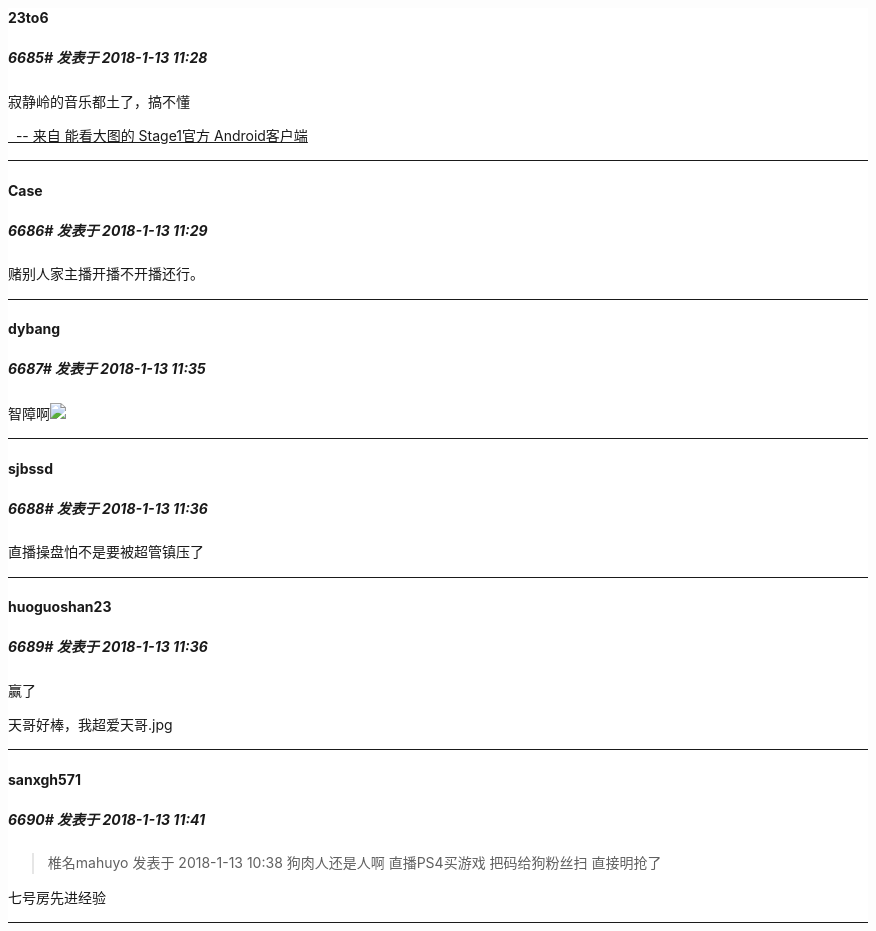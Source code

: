 ####  23to6  
##### 6685#       发表于 2018-1-13 11:28


寂静岭的音乐都土了，搞不懂

[  -- 来自 能看大图的 Stage1官方 Android客户端](https://www.coolapk.com/apk/140634)


-----

####  Case  
##### 6686#       发表于 2018-1-13 11:29


赌别人家主播开播不开播还行。


-----

####  dybang  
##### 6687#       发表于 2018-1-13 11:35


智障啊<img src="https://static.saraba1st.com/image/smiley/face2017/068.png" referrerpolicy="no-referrer">


-----

####  sjbssd  
##### 6688#       发表于 2018-1-13 11:36


直播操盘怕不是要被超管镇压了


-----

####  huoguoshan23  
##### 6689#       发表于 2018-1-13 11:36


赢了

天哥好棒，我超爱天哥.jpg


-----

####  sanxgh571  
##### 6690#       发表于 2018-1-13 11:41


<blockquote>椎名mahuyo 发表于 2018-1-13 10:38
狗肉人还是人啊 直播PS4买游戏 把码给狗粉丝扫 直接明抢了</blockquote>
七号房先进经验


-----
